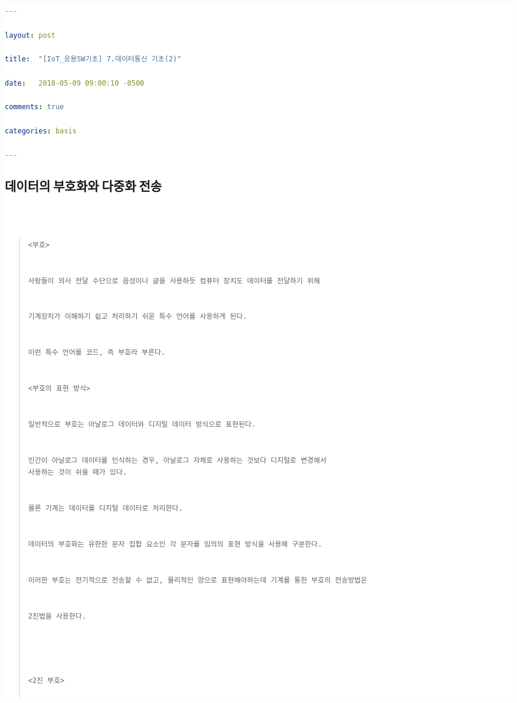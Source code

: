 ```yaml
---

layout: post

title:  "[IoT_응용SW기초] 7.데이터통신 기초(2)"

date:   2018-05-09 09:00:10 -0500

comments: true

categories: basis

---
```


## 데이터의 부호화와 다중화 전송

<br>
<br>

>```
><부호>
>
>
>사람들이 의사 전달 수단으로 음성이나 글을 사용하듯 컴퓨터 장치도 데이터를 전달하기 위해
>
>
>기계장치가 이해하기 쉽고 처리하기 쉬운 특수 언어를 사용하게 된다.
>
>
>이런 특수 언어를 코드, 즉 부호라 부른다.
>
>
><부호의 표현 방식>
>
>
>일반적으로 부호는 아날로그 데이터와 디지털 데이터 방식으로 표현된다.
>
>
>인간이 아날로그 데이터를 인식하는 경우, 아날로그 자체로 사용하는 것보다 디지털로 변경해서
>사용하는 것이 쉬울 때가 있다.
>
>
>물론 기계는 데이터를 디지털 데이터로 처리한다.
>
>
>데이터의 부호화는 유한한 문자 집합 요소인 각 문자를 임의의 표현 방식을 사용해 구분한다.
>
>
>이러한 부호는 전기적으로 전송할 수 없고, 물리적인 양으로 표현해야하는데 기계를 통한 부호의 전송방법은
>
>
>2진법을 사용한다.
>```
>
><br>
><br>
><br>
>
>```
><2진 부호>
>
>